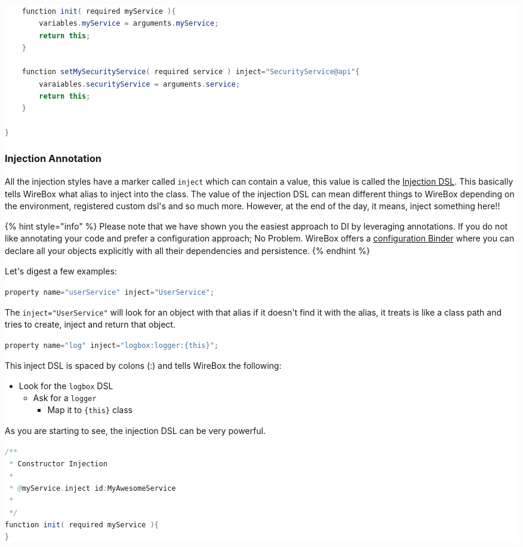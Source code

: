 ```java
    function init( required myService ){
        variables.myService = arguments.myService;
        return this;
    }

    function setMySecurityService( required service ) inject="SecurityService@api"{
        varaiables.securityService = arguments.service;
        return this;
    }

}
```

### Injection Annotation

All the injection styles have a marker called `inject` which can contain a value, this value is called the [Injection DSL](https://wirebox.ortusbooks.com/usage/injection-dsl). This basically tells WireBox what alias to inject into the class. The value of the injection DSL can mean different things to WireBox depending on the environment, registered custom dsl's and so much more. However, at the end of the day, it means, inject something here!!

{% hint style="info" %}
Please note that we have shown you the easiest approach to DI by leveraging annotations. If you do not like annotating your code and prefer a configuration approach; No Problem. WireBox offers a [configuration Binder](https://wirebox.ortusbooks.com/configuration/configuring-wirebox) where you can declare all your objects explicitly with all their dependencies and persistence.
{% endhint %}

Let's digest a few examples:

```groovy
property name="userService" inject="UserService";
```

The `inject="UserService"` will look for an object with that alias if it doesn't find it with the alias, it treats is like a class path and tries to create, inject and return that object.

```groovy
property name="log" inject="logbox:logger:{this}";
```

This inject DSL is spaced by colons (:) and tells WireBox the following:

* Look for the `logbox` DSL
  * Ask for a `logger`
    * Map it to `{this}` class

As you are starting to see, the injection DSL can be very powerful.

```java
/**
 * Constructor Injection
 *
 * @myService.inject id:MyAwesomeService
 *
 */
function init( required myService ){
}
```
